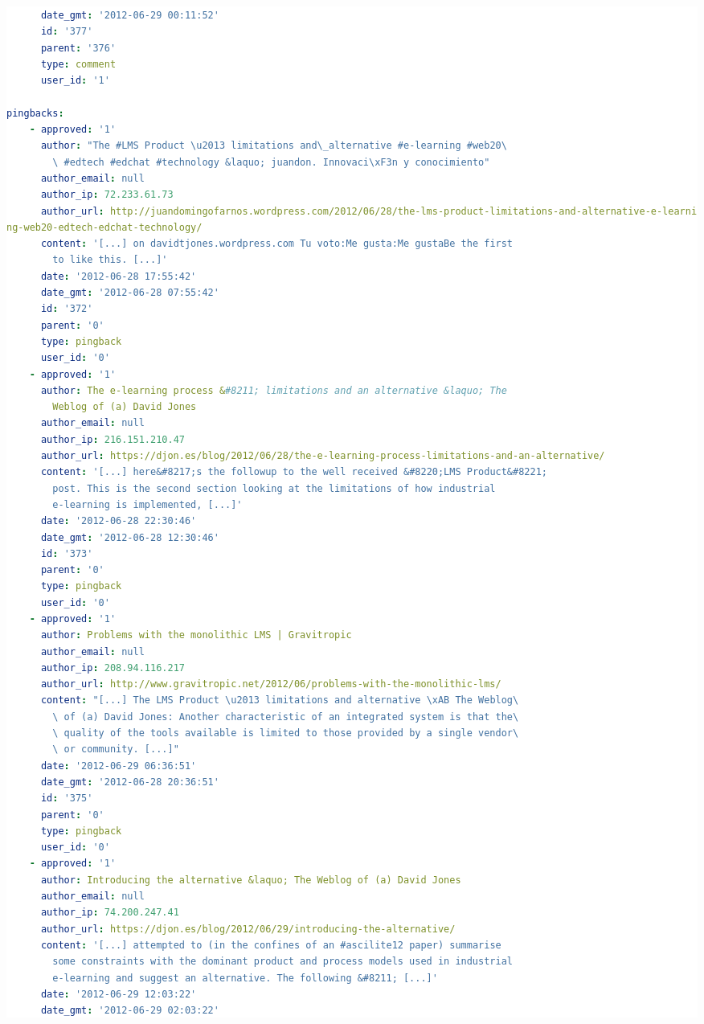 ```yaml
      date_gmt: '2012-06-29 00:11:52'
      id: '377'
      parent: '376'
      type: comment
      user_id: '1'
    
pingbacks:
    - approved: '1'
      author: "The #LMS Product \u2013 limitations and\_alternative #e-learning #web20\
        \ #edtech #edchat #technology &laquo; juandon. Innovaci\xF3n y conocimiento"
      author_email: null
      author_ip: 72.233.61.73
      author_url: http://juandomingofarnos.wordpress.com/2012/06/28/the-lms-product-limitations-and-alternative-e-learning-web20-edtech-edchat-technology/
      content: '[...] on davidtjones.wordpress.com Tu voto:Me gusta:Me gustaBe the first
        to like this. [...]'
      date: '2012-06-28 17:55:42'
      date_gmt: '2012-06-28 07:55:42'
      id: '372'
      parent: '0'
      type: pingback
      user_id: '0'
    - approved: '1'
      author: The e-learning process &#8211; limitations and an alternative &laquo; The
        Weblog of (a) David Jones
      author_email: null
      author_ip: 216.151.210.47
      author_url: https://djon.es/blog/2012/06/28/the-e-learning-process-limitations-and-an-alternative/
      content: '[...] here&#8217;s the followup to the well received &#8220;LMS Product&#8221;
        post. This is the second section looking at the limitations of how industrial
        e-learning is implemented, [...]'
      date: '2012-06-28 22:30:46'
      date_gmt: '2012-06-28 12:30:46'
      id: '373'
      parent: '0'
      type: pingback
      user_id: '0'
    - approved: '1'
      author: Problems with the monolithic LMS | Gravitropic
      author_email: null
      author_ip: 208.94.116.217
      author_url: http://www.gravitropic.net/2012/06/problems-with-the-monolithic-lms/
      content: "[...] The LMS Product \u2013 limitations and alternative \xAB The Weblog\
        \ of (a) David Jones: Another characteristic of an integrated system is that the\
        \ quality of the tools available is limited to those provided by a single vendor\
        \ or community. [...]"
      date: '2012-06-29 06:36:51'
      date_gmt: '2012-06-28 20:36:51'
      id: '375'
      parent: '0'
      type: pingback
      user_id: '0'
    - approved: '1'
      author: Introducing the alternative &laquo; The Weblog of (a) David Jones
      author_email: null
      author_ip: 74.200.247.41
      author_url: https://djon.es/blog/2012/06/29/introducing-the-alternative/
      content: '[...] attempted to (in the confines of an #ascilite12 paper) summarise
        some constraints with the dominant product and process models used in industrial
        e-learning and suggest an alternative. The following &#8211; [...]'
      date: '2012-06-29 12:03:22'
      date_gmt: '2012-06-29 02:03:22'
```